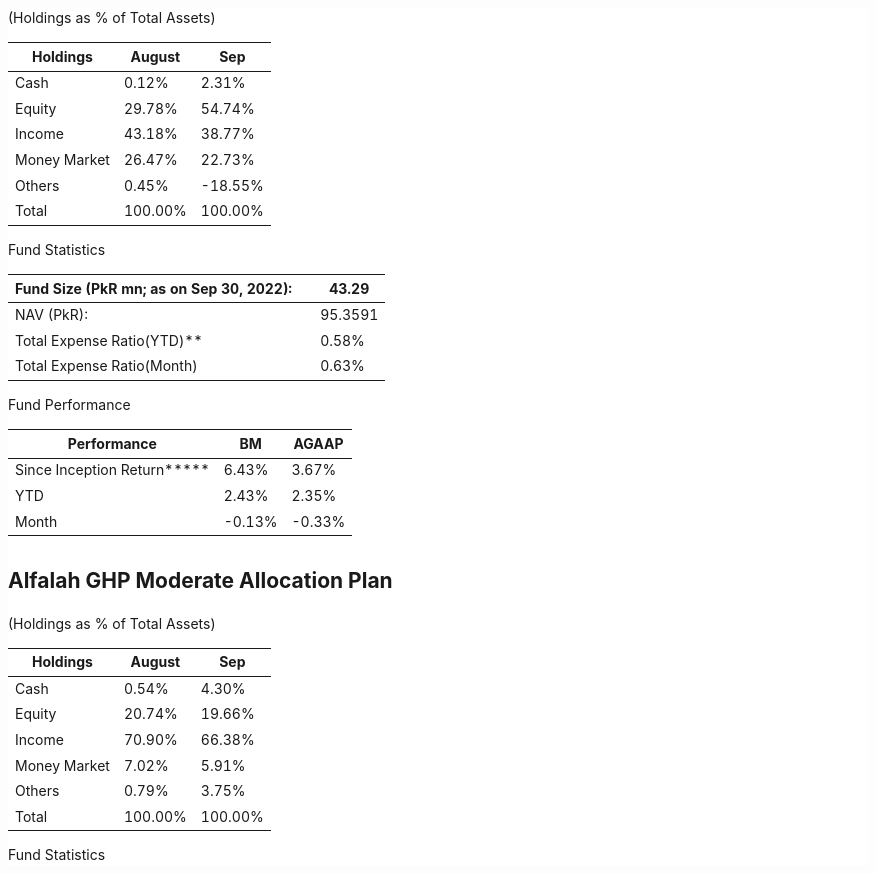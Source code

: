 (Holdings as % of Total Assets)

| Holdings     | August  | Sep     |
| ------------ | ------- | ------- |
| Cash         | 0.12%   | 2.31%   |
| Equity       | 29.78%  | 54.74%  |
| Income       | 43.18%  | 38.77%  |
| Money Market | 26.47%  | 22.73%  |
| Others       | 0.45%   | -18.55% |
| Total        | 100.00% | 100.00% |

Fund Statistics

| Fund Size (PkR mn; as on Sep 30, 2022): |     | 43.29   |
| --------------------------------------- | --- | ------- |
| NAV (PkR):                              |     | 95.3591 |
| Total Expense Ratio(YTD)\*\*            |     | 0.58%   |
| Total Expense Ratio(Month)              |     | 0.63%   |

Fund Performance

| Performance                  | BM     | AGAAP  |
| ---------------------------- | ------ | ------ |
| Since Inception Return**\*** | 6.43%  | 3.67%  |
| YTD                          | 2.43%  | 2.35%  |
| Month                        | -0.13% | -0.33% |

## Alfalah GHP Moderate Allocation Plan

(Holdings as % of Total Assets)

| Holdings     | August  | Sep     |
| ------------ | ------- | ------- |
| Cash         | 0.54%   | 4.30%   |
| Equity       | 20.74%  | 19.66%  |
| Income       | 70.90%  | 66.38%  |
| Money Market | 7.02%   | 5.91%   |
| Others       | 0.79%   | 3.75%   |
| Total        | 100.00% | 100.00% |

Fund Statistics
